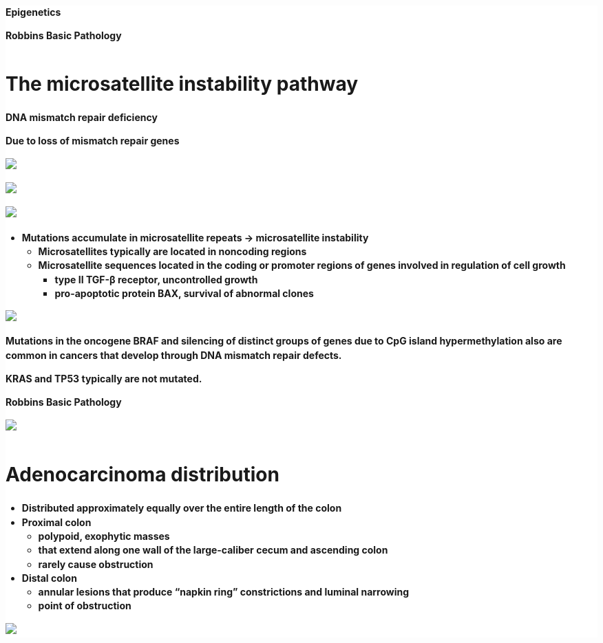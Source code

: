 **Epigenetics**

**Robbins Basic Pathology**

# The microsatellite instability pathway

**DNA mismatch repair deficiency**

**Due to loss of mismatch repair genes**

![](./img-local/Tumors-of-Lower-GI-Tract35.png)

![](./img-local/Tumors-of-Lower-GI-Tract36.png)

![](./img-local/Tumors-of-Lower-GI-Tract37.png)

- **Mutations accumulate in microsatellite repeats → microsatellite
  instability**
  - **Microsatellites typically are located in noncoding regions**
  - **Microsatellite sequences located in the coding or promoter regions
    of genes involved in regulation of cell growth**
    - **type II TGF-β receptor, uncontrolled growth**
    - **pro-apoptotic protein BAX, survival of abnormal clones**

![](./img-local/Tumors-of-Lower-GI-Tract38.png)

**Mutations in the oncogene BRAF and silencing of distinct groups of
genes due to CpG island hypermethylation also are common in cancers that
develop through DNA mismatch repair defects.**

**KRAS and TP53 typically are not mutated.**

**Robbins Basic Pathology**

![](./img-local/Tumors-of-Lower-GI-Tract39.png)

# Adenocarcinoma distribution

- **Distributed approximately equally over the entire length of the
  colon**
- **Proximal colon**
  - **polypoid, exophytic masses**
  - **that extend along one wall of the large-caliber cecum and
    ascending colon**
  - **rarely cause obstruction**
- **Distal colon**
  - **annular lesions that produce “napkin ring” constrictions and
    luminal narrowing**
  - **point of obstruction**

![](./img-local/Tumors-of-Lower-GI-Tract40.png)
